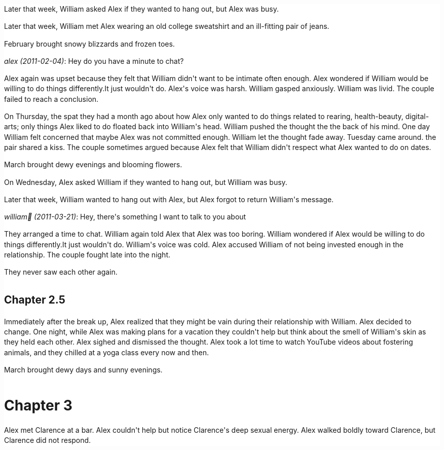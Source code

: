 Later that week,  William asked Alex if they wanted to hang out, but Alex was busy. 

Later that week,  William met Alex wearing an old college sweatshirt and an ill-fitting pair of jeans.

February brought snowy blizzards and frozen toes.



*alex (2011-02-04)*: Hey do you have a minute to chat?

 Alex again was upset because they felt that William didn't want to be intimate often enough. Alex wondered if William would be willing to do things differently.It just wouldn't do.  Alex's voice was harsh. William gasped anxiously. William was livid. The couple failed to reach a conclusion.

On Thursday, the spat they had a month ago about how Alex only wanted to do things related to rearing, health-beauty, digital-arts; only things Alex liked to do  floated back into William's head. William pushed the thought the the back of his mind. 
One day William felt concerned that maybe Alex was not committed enough. William let the thought fade away. 
Tuesday came around.  the pair shared a kiss.
The couple sometimes argued because Alex felt that William didn't respect what Alex wanted to do on dates.


March brought dewy evenings and blooming flowers.

On Wednesday,  Alex asked William if they wanted to hang out, but William was busy. 

Later that week,  William wanted to hang out with Alex, but Alex forgot to return William's message. 



*william🍆 (2011-03-21)*: Hey, there's something I want to talk to you about

 
They arranged a time to chat. William again told Alex that Alex was too boring. William wondered if Alex would be willing to do things differently.It just wouldn't do.  William's voice was cold. Alex accused William of not being invested enough in the relationship. The couple fought late into the night.

They never saw each other again.


## Chapter 2.5
Immediately after the break up, Alex realized that they might be vain during their relationship with William. Alex decided to change.
One night, while Alex was making plans for a vacation they couldn't help but think about the smell of William's skin as they held each other. Alex sighed and dismissed the thought.
Alex took a lot time to watch YouTube videos about fostering animals, and they chilled at a yoga class every now and then.

March brought dewy days and sunny evenings.


# Chapter 3
Alex met Clarence at a bar. 
Alex couldn't help but notice Clarence's deep sexual energy. Alex walked boldly toward Clarence, but Clarence did not respond. 
